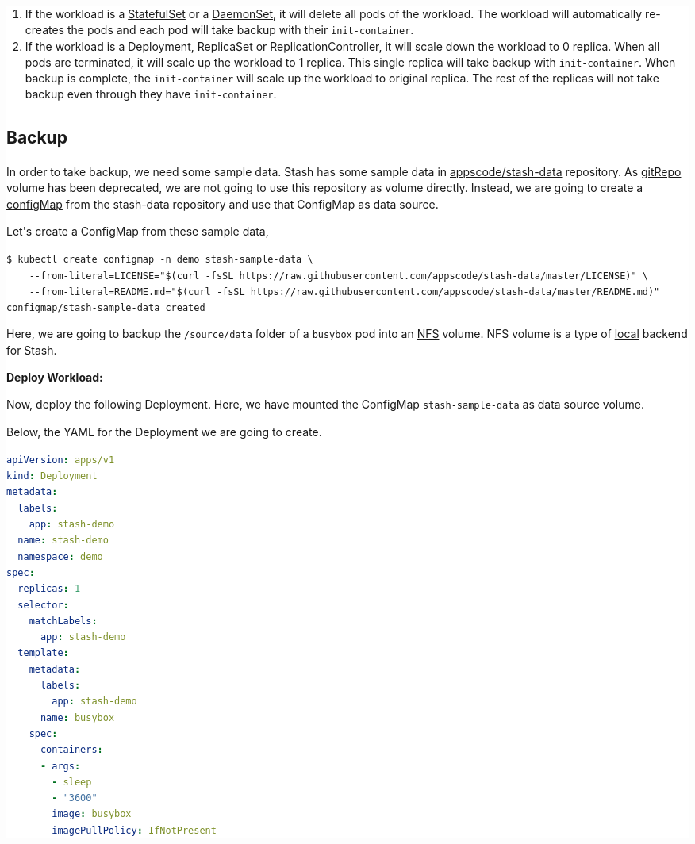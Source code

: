1. If the workload is a [StatefulSet](https://kubernetes.io/docs/concepts/workloads/controllers/statefulset/) or a [DaemonSet](https://kubernetes.io/docs/concepts/workloads/controllers/daemonset/), it will delete all pods of the workload. The workload will automatically re-creates the pods and each pod will take backup with their `init-container`.
2. If the workload is a [Deployment](https://kubernetes.io/docs/concepts/workloads/controllers/deployment/), [ReplicaSet](https://kubernetes.io/docs/concepts/workloads/controllers/replicaset/) or [ReplicationController](https://kubernetes.io/docs/concepts/workloads/controllers/replicationcontroller/), it will scale down the workload to 0 replica. When all pods are terminated, it will scale up the workload to 1 replica. This single replica will take backup with `init-container`. When backup is complete, the `init-container` will scale up the workload to original replica. The rest of the replicas will not take backup even through they have `init-container`.

## Backup

In order to take backup, we need some sample data. Stash has some sample data in [appscode/stash-data](https://github.com/appscode/stash-data) repository. As [gitRepo](https://kubernetes.io/docs/concepts/storage/volumes/#gitrepo) volume has been deprecated, we are not going to use this repository as volume directly. Instead, we are going to create a [configMap](https://kubernetes.io/docs/concepts/storage/volumes/#configmap) from the stash-data repository and use that ConfigMap as data source.

Let's create a ConfigMap from these sample data,

```console
$ kubectl create configmap -n demo stash-sample-data \
	--from-literal=LICENSE="$(curl -fsSL https://raw.githubusercontent.com/appscode/stash-data/master/LICENSE)" \
	--from-literal=README.md="$(curl -fsSL https://raw.githubusercontent.com/appscode/stash-data/master/README.md)"
configmap/stash-sample-data created
```

Here, we are going to backup the `/source/data` folder of a `busybox` pod into an [NFS](https://kubernetes.io/docs/concepts/storage/volumes/#nfs) volume. NFS volume is a type of [local](/docs/guides/backends/local.md) backend for Stash.

**Deploy Workload:**

Now, deploy the following Deployment. Here, we have mounted the ConfigMap `stash-sample-data` as data source volume.

Below, the YAML for the Deployment we are going to create.

```yaml
apiVersion: apps/v1
kind: Deployment
metadata:
  labels:
    app: stash-demo
  name: stash-demo
  namespace: demo
spec:
  replicas: 1
  selector:
    matchLabels:
      app: stash-demo
  template:
    metadata:
      labels:
        app: stash-demo
      name: busybox
    spec:
      containers:
      - args:
        - sleep
        - "3600"
        image: busybox
        imagePullPolicy: IfNotPresent
```